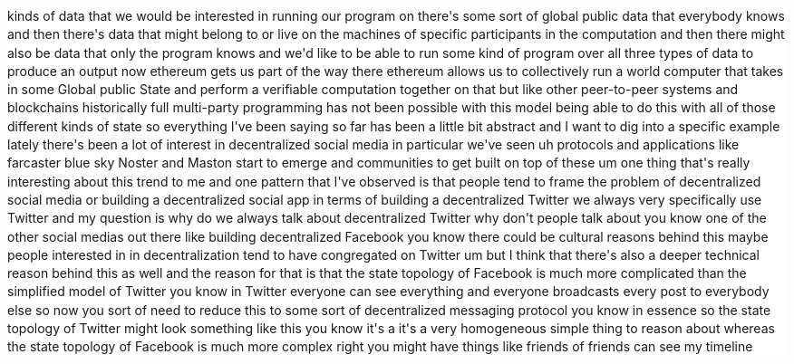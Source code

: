 kinds of data that we would be
interested in running our program on
there's some sort of global public data
that everybody knows and then there's
data that might belong to or live on the
machines of specific participants in the
computation and then there might also be
data that only the program knows and
we'd like to be able to run some kind of
program over all three types of data to
produce an output now ethereum gets us
part of the way there ethereum allows us
to collectively run a world computer
that takes in some Global public State
and perform a verifiable computation
together on that but like other
peer-to-peer systems and blockchains
historically full multi-party
programming has not been possible with
this model being able to do this with
all of those different kinds of
state so everything I've been saying so
far has been a little bit abstract and I
want to dig into a specific
example lately there's been a lot of
interest in decentralized social media
in particular we've seen uh protocols
and applications like farcaster blue sky
Noster and Maston start to emerge and
communities to get built on top of these
um one thing that's really interesting
about this trend to me and one pattern
that I've observed is that people tend
to frame the problem of decentralized
social media or building a decentralized
social app in terms of building a
decentralized Twitter we always very
specifically use Twitter and my question
is why do we always talk about
decentralized Twitter why don't people
talk about you know one of the other
social medias out there like building
decentralized
Facebook you know there could be
cultural reasons behind this maybe
people interested in in decentralization
tend to have congregated on Twitter um
but I think that there's also a deeper
technical reason behind this as well and
the reason for that is that the state
topology of Facebook is much more
complicated than the simplified model of
Twitter you know in Twitter everyone can
see everything and everyone broadcasts
every post to everybody else so now you
sort of need to reduce this to some sort
of decentralized messaging protocol you
know in essence so the state topology of
Twitter might look something like this
you know it's a it's a very homogeneous
simple thing to reason about whereas the
state topology of Facebook is much more
complex right you might have things like
friends of friends can see my timeline